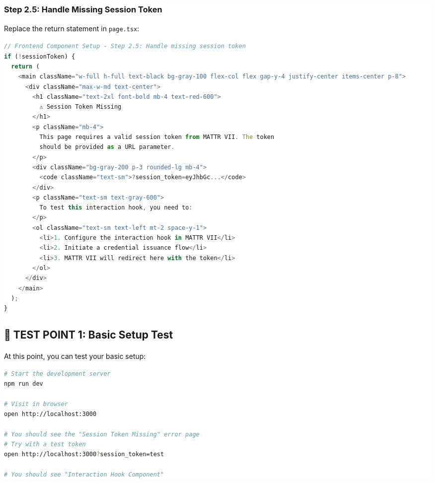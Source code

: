 ### Step 2.5: Handle Missing Session Token

Replace the return statement in `page.tsx`:

```typescript
// Frontend Component Setup - Step 2.5: Handle missing session token
if (!sessionToken) {
  return (
    <main className="w-full h-full text-black bg-gray-100 flex-col flex gap-y-4 justify-center items-center p-8">
      <div className="max-w-md text-center">
        <h1 className="text-2xl font-bold mb-4 text-red-600">
          ⚠️ Session Token Missing
        </h1>
        <p className="mb-4">
          This page requires a valid session token from MATTR VII. The token
          should be provided as a URL parameter.
        </p>
        <div className="bg-gray-200 p-3 rounded-lg mb-4">
          <code className="text-sm">?session_token=eyJhbGc...</code>
        </div>
        <p className="text-sm text-gray-600">
          To test this interaction hook, you need to:
        </p>
        <ol className="text-sm text-left mt-2 space-y-1">
          <li>1. Configure the interaction hook in MATTR VII</li>
          <li>2. Initiate a credential issuance flow</li>
          <li>3. MATTR VII will redirect here with the token</li>
        </ol>
      </div>
    </main>
  );
}
```

## 🧪 TEST POINT 1: Basic Setup Test

At this point, you can test your basic setup:

```bash
# Start the development server
npm run dev

# Visit in browser
open http://localhost:3000

# You should see the "Session Token Missing" error page
# Try with a test token
open http://localhost:3000?session_token=test

# You should see "Interaction Hook Component"
```
